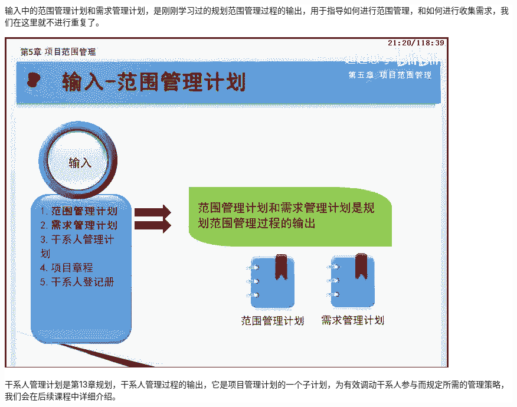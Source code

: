 输入中的范围管理计划和需求管理计划，是刚刚学习过的规划范围管理过程的输出，用于指导如何进行范围管理，和如何进行收集需求，我们在这里就不进行重复了。



![](img/34cc84d1fa8352c04edf57f60889594f_55.png)

干系人管理计划是第13章规划，干系人管理过程的输出，它是项目管理计划的一个子计划，为有效调动干系人参与而规定所需的管理策略，我们会在后续课程中详细介绍。


